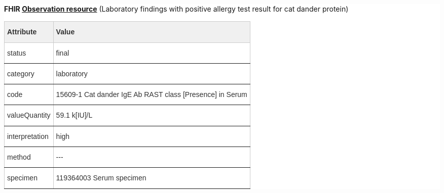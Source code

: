 **FHIR [Observation resource](https://hl7.org/fhir/observation.html)** (Laboratory findings with positive allergy test result for cat dander protein)
<style type="text/css">
.tg  {border-collapse:collapse;border-color:#ccc;border-spacing:0;}
.tg td{background-color:#fff;border-color:#ccc;border-style:solid;border-width:1px;color:#333;
  font-family:Arial, sans-serif;font-size:14px;overflow:hidden;padding:10px 5px;word-break:normal;}
.tg th{background-color:#f0f0f0;border-color:#ccc;border-style:solid;border-width:1px;color:#333;
  font-family:Arial, sans-serif;font-size:14px;font-weight:normal;overflow:hidden;padding:10px 5px;word-break:normal;}
.tg .tg-lboi{border-color:inherit;text-align:left;vertical-align:middle}
.tg .tg-g7sd{border-color:inherit;font-weight:bold;text-align:left;vertical-align:middle}
</style>
<table class="tg">
<thead>
  <tr>
    <th class="tg-g7sd">Attribute</th>
    <th class="tg-g7sd">Value</th>
  </tr>
</thead>
<tbody>
  <tr>
    <td class="tg-lboi">status</td>
    <td class="tg-lboi">final</td>
  </tr>
  <tr>
    <td class="tg-lboi">category</td>
    <td class="tg-lboi">laboratory</td>
  </tr>
  <tr>
    <td class="tg-lboi">code</td>
    <td class="tg-lboi">15609-1 Cat dander IgE Ab RAST class [Presence] in Serum</td>
  </tr>
  <tr>
    <td class="tg-lboi">valueQuantity</td>
    <td class="tg-lboi">59.1 k[IU]/L</td>
  </tr>
  <tr>
    <td class="tg-lboi">interpretation</td>
    <td class="tg-lboi">high</td>
  </tr>
  <tr>
    <td class="tg-lboi">method</td>
    <td class="tg-lboi">---</td>
  </tr>
  <tr>
    <td class="tg-lboi">specimen</td>
    <td class="tg-lboi">119364003 Serum specimen</td>
  </tr>
</tbody>
</table>
